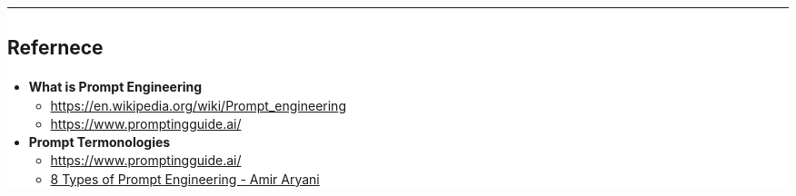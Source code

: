 
---

## Refernece 

-   **What is Prompt Engineering**
    -   https://en.wikipedia.org/wiki/Prompt_engineering
    -   https://www.promptingguide.ai/
-   **Prompt Termonologies**
    -   https://www.promptingguide.ai/
    -   [8 Types of Prompt Engineering - Amir Aryani](https://medium.com/@amiraryani/8-types-of-prompt-engineering-5322fff77bdf)